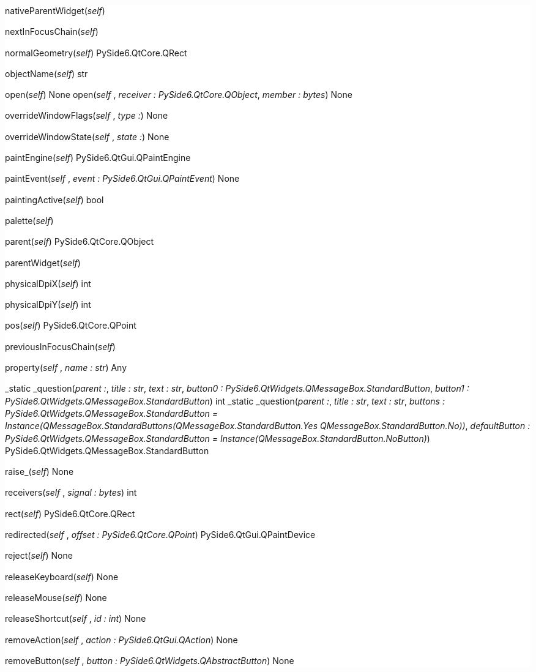 nativeParentWidget(_self_)

nextInFocusChain(_self_)

normalGeometry(_self_)  PySide6.QtCore.QRect

objectName(_self_)  str

open(_self_)  None
open(_self_ , _receiver : PySide6.QtCore.QObject_, _member : bytes_)  None

overrideWindowFlags(_self_ , _type :_)  None

overrideWindowState(_self_ , _state :_)  None

paintEngine(_self_)  PySide6.QtGui.QPaintEngine

paintEvent(_self_ , _event : PySide6.QtGui.QPaintEvent_)  None

paintingActive(_self_)  bool

palette(_self_)

parent(_self_)  PySide6.QtCore.QObject

parentWidget(_self_)

physicalDpiX(_self_)  int

physicalDpiY(_self_)  int

pos(_self_)  PySide6.QtCore.QPoint

previousInFocusChain(_self_)

property(_self_ , _name : str_)  Any

_static _question(_parent :_, _title : str_, _text : str_, _button0 : PySide6.QtWidgets.QMessageBox.StandardButton_, _button1 : PySide6.QtWidgets.QMessageBox.StandardButton_)  int
_static _question(_parent :_, _title : str_, _text : str_, _buttons : PySide6.QtWidgets.QMessageBox.StandardButton = Instance(QMessageBox.StandardButtons(QMessageBox.StandardButton.Yes  QMessageBox.StandardButton.No))_, _defaultButton : PySide6.QtWidgets.QMessageBox.StandardButton = Instance(QMessageBox.StandardButton.NoButton)_)  PySide6.QtWidgets.QMessageBox.StandardButton

raise_(_self_)  None

receivers(_self_ , _signal : bytes_)  int

rect(_self_)  PySide6.QtCore.QRect

redirected(_self_ , _offset : PySide6.QtCore.QPoint_)  PySide6.QtGui.QPaintDevice

reject(_self_)  None

releaseKeyboard(_self_)  None

releaseMouse(_self_)  None

releaseShortcut(_self_ , _id : int_)  None

removeAction(_self_ , _action : PySide6.QtGui.QAction_)  None

removeButton(_self_ , _button : PySide6.QtWidgets.QAbstractButton_)  None
